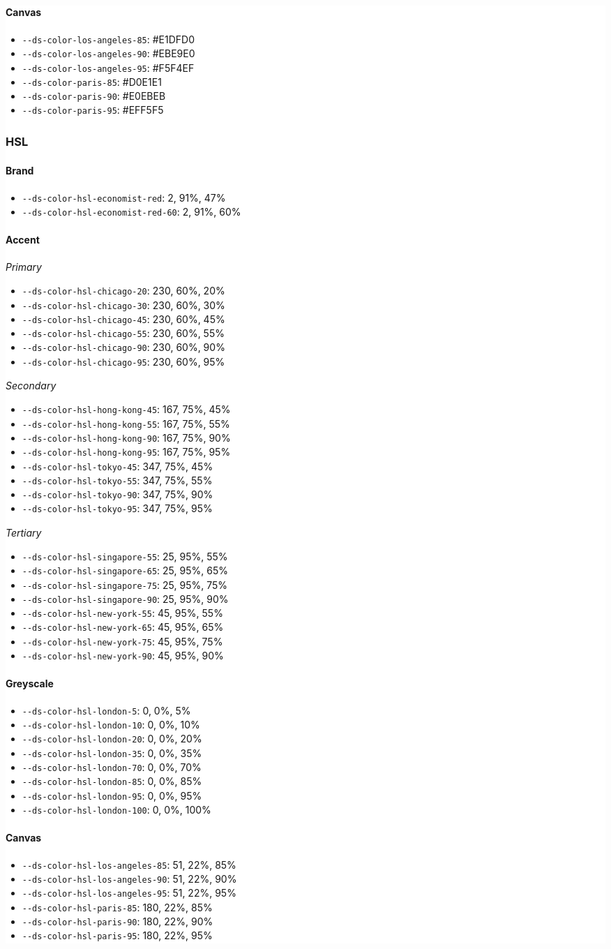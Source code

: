#### Canvas
- `--ds-color-los-angeles-85`: #E1DFD0
- `--ds-color-los-angeles-90`: #EBE9E0
- `--ds-color-los-angeles-95`: #F5F4EF
- `--ds-color-paris-85`: #D0E1E1
- `--ds-color-paris-90`: #E0EBEB
- `--ds-color-paris-95`: #EFF5F5

### HSL
#### Brand
- `--ds-color-hsl-economist-red`: 2, 91%, 47%
- `--ds-color-hsl-economist-red-60`: 2, 91%, 60%
#### Accent

*Primary*

- `--ds-color-hsl-chicago-20`: 230, 60%, 20%
- `--ds-color-hsl-chicago-30`: 230, 60%, 30%
- `--ds-color-hsl-chicago-45`: 230, 60%, 45%
- `--ds-color-hsl-chicago-55`: 230, 60%, 55%
- `--ds-color-hsl-chicago-90`: 230, 60%, 90%
- `--ds-color-hsl-chicago-95`: 230, 60%, 95%

*Secondary*

- `--ds-color-hsl-hong-kong-45`: 167, 75%, 45%
- `--ds-color-hsl-hong-kong-55`: 167, 75%, 55%
- `--ds-color-hsl-hong-kong-90`: 167, 75%, 90%
- `--ds-color-hsl-hong-kong-95`: 167, 75%, 95%
- `--ds-color-hsl-tokyo-45`: 347, 75%, 45%
- `--ds-color-hsl-tokyo-55`: 347, 75%, 55%
- `--ds-color-hsl-tokyo-90`: 347, 75%, 90%
- `--ds-color-hsl-tokyo-95`: 347, 75%, 95%

*Tertiary*

- `--ds-color-hsl-singapore-55`: 25, 95%, 55%
- `--ds-color-hsl-singapore-65`: 25, 95%, 65%
- `--ds-color-hsl-singapore-75`: 25, 95%, 75%
- `--ds-color-hsl-singapore-90`: 25, 95%, 90%
- `--ds-color-hsl-new-york-55`: 45, 95%, 55%
- `--ds-color-hsl-new-york-65`: 45, 95%, 65%
- `--ds-color-hsl-new-york-75`: 45, 95%, 75%
- `--ds-color-hsl-new-york-90`: 45, 95%, 90%
#### Greyscale
- `--ds-color-hsl-london-5`: 0, 0%, 5%
- `--ds-color-hsl-london-10`: 0, 0%, 10%
- `--ds-color-hsl-london-20`: 0, 0%, 20%
- `--ds-color-hsl-london-35`: 0, 0%, 35%
- `--ds-color-hsl-london-70`: 0, 0%, 70%
- `--ds-color-hsl-london-85`: 0, 0%, 85%
- `--ds-color-hsl-london-95`: 0, 0%, 95%
- `--ds-color-hsl-london-100`: 0, 0%, 100%
#### Canvas
- `--ds-color-hsl-los-angeles-85`: 51, 22%, 85%
- `--ds-color-hsl-los-angeles-90`: 51, 22%, 90%
- `--ds-color-hsl-los-angeles-95`: 51, 22%, 95%
- `--ds-color-hsl-paris-85`: 180, 22%, 85%
- `--ds-color-hsl-paris-90`: 180, 22%, 90%
- `--ds-color-hsl-paris-95`: 180, 22%, 95%
